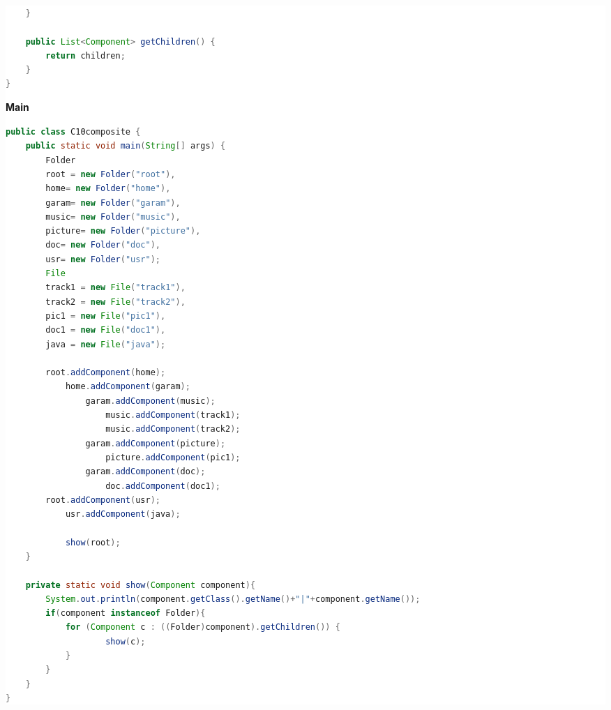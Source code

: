 ```java
	}

	public List<Component> getChildren() {
		return children;
	}
}
```

**Main**

```java
public class C10composite {
	public static void main(String[] args) {
		Folder
		root = new Folder("root"),
		home= new Folder("home"),
		garam= new Folder("garam"),
		music= new Folder("music"),
		picture= new Folder("picture"),
		doc= new Folder("doc"),
		usr= new Folder("usr");
		File 
		track1 = new File("track1"),
		track2 = new File("track2"),
		pic1 = new File("pic1"),
		doc1 = new File("doc1"),
		java = new File("java");
		
		root.addComponent(home);
			home.addComponent(garam);
				garam.addComponent(music);
					music.addComponent(track1);
					music.addComponent(track2);
				garam.addComponent(picture);
					picture.addComponent(pic1);
				garam.addComponent(doc);
					doc.addComponent(doc1);
		root.addComponent(usr);
			usr.addComponent(java);
			
			show(root);
	}
	
	private static void show(Component component){
		System.out.println(component.getClass().getName()+"|"+component.getName());
		if(component instanceof Folder){
			for (Component c : ((Folder)component).getChildren()) {
					show(c);
			}
		}
	}
}
```
